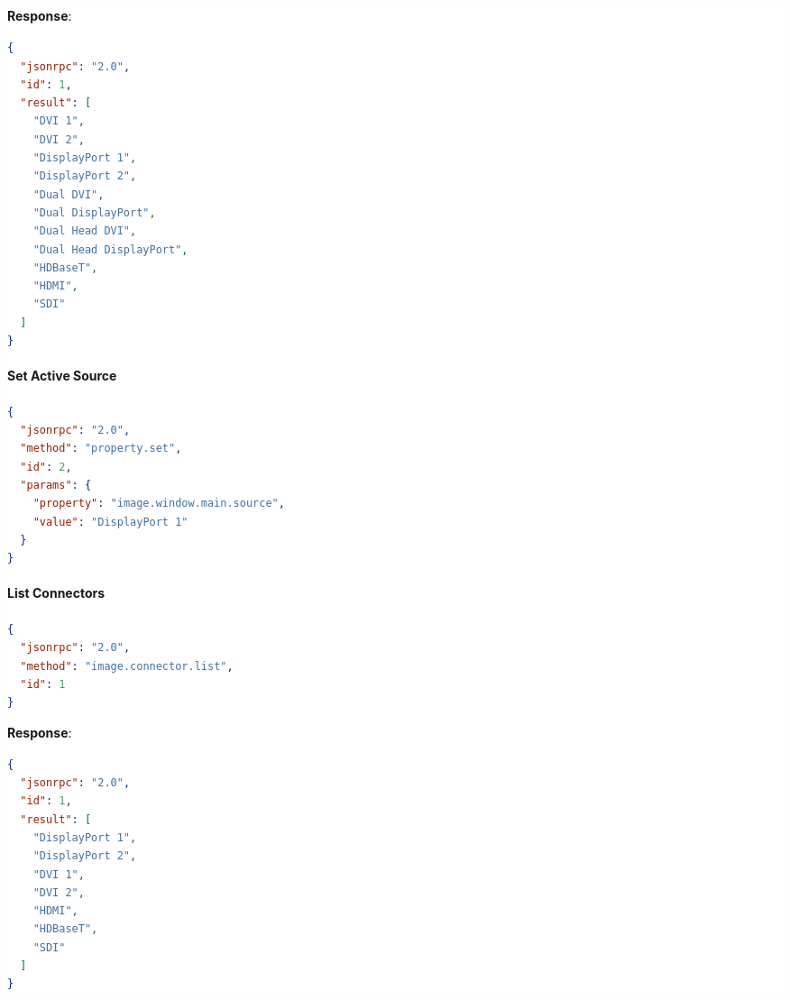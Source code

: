**Response**:

```json
{
  "jsonrpc": "2.0",
  "id": 1,
  "result": [
    "DVI 1",
    "DVI 2",
    "DisplayPort 1",
    "DisplayPort 2",
    "Dual DVI",
    "Dual DisplayPort",
    "Dual Head DVI",
    "Dual Head DisplayPort",
    "HDBaseT",
    "HDMI",
    "SDI"
  ]
}
```

#### Set Active Source

```json
{
  "jsonrpc": "2.0",
  "method": "property.set",
  "id": 2,
  "params": {
    "property": "image.window.main.source",
    "value": "DisplayPort 1"
  }
}
```

#### List Connectors

```json
{
  "jsonrpc": "2.0",
  "method": "image.connector.list",
  "id": 1
}
```

**Response**:

```json
{
  "jsonrpc": "2.0",
  "id": 1,
  "result": [
    "DisplayPort 1",
    "DisplayPort 2",
    "DVI 1",
    "DVI 2",
    "HDMI",
    "HDBaseT",
    "SDI"
  ]
}
```
